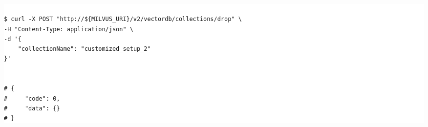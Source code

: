 ```shell

$ curl -X POST "http://${MILVUS_URI}/v2/vectordb/collections/drop" \
-H "Content-Type: application/json" \
-d '{
    "collectionName": "customized_setup_2"
}'


# {
#     "code": 0,
#     "data": {}
# }
```

